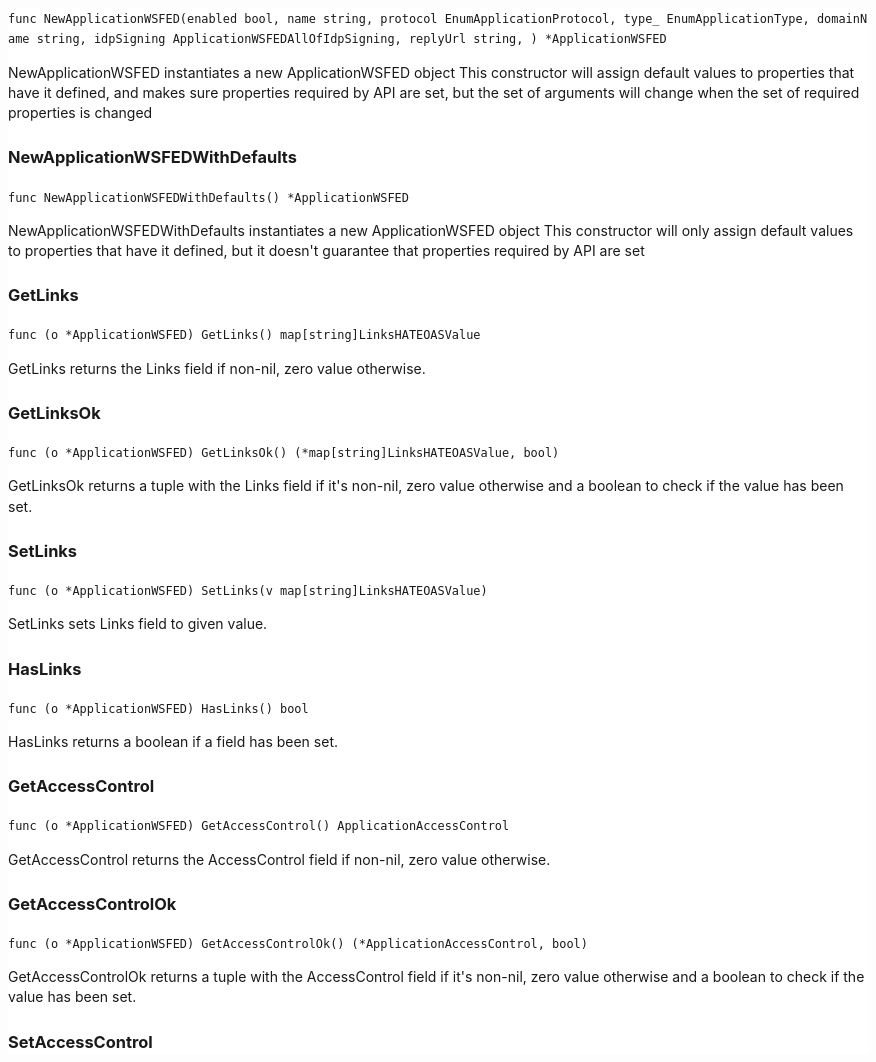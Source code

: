 `func NewApplicationWSFED(enabled bool, name string, protocol EnumApplicationProtocol, type_ EnumApplicationType, domainName string, idpSigning ApplicationWSFEDAllOfIdpSigning, replyUrl string, ) *ApplicationWSFED`

NewApplicationWSFED instantiates a new ApplicationWSFED object
This constructor will assign default values to properties that have it defined,
and makes sure properties required by API are set, but the set of arguments
will change when the set of required properties is changed

### NewApplicationWSFEDWithDefaults

`func NewApplicationWSFEDWithDefaults() *ApplicationWSFED`

NewApplicationWSFEDWithDefaults instantiates a new ApplicationWSFED object
This constructor will only assign default values to properties that have it defined,
but it doesn't guarantee that properties required by API are set

### GetLinks

`func (o *ApplicationWSFED) GetLinks() map[string]LinksHATEOASValue`

GetLinks returns the Links field if non-nil, zero value otherwise.

### GetLinksOk

`func (o *ApplicationWSFED) GetLinksOk() (*map[string]LinksHATEOASValue, bool)`

GetLinksOk returns a tuple with the Links field if it's non-nil, zero value otherwise
and a boolean to check if the value has been set.

### SetLinks

`func (o *ApplicationWSFED) SetLinks(v map[string]LinksHATEOASValue)`

SetLinks sets Links field to given value.

### HasLinks

`func (o *ApplicationWSFED) HasLinks() bool`

HasLinks returns a boolean if a field has been set.

### GetAccessControl

`func (o *ApplicationWSFED) GetAccessControl() ApplicationAccessControl`

GetAccessControl returns the AccessControl field if non-nil, zero value otherwise.

### GetAccessControlOk

`func (o *ApplicationWSFED) GetAccessControlOk() (*ApplicationAccessControl, bool)`

GetAccessControlOk returns a tuple with the AccessControl field if it's non-nil, zero value otherwise
and a boolean to check if the value has been set.

### SetAccessControl
